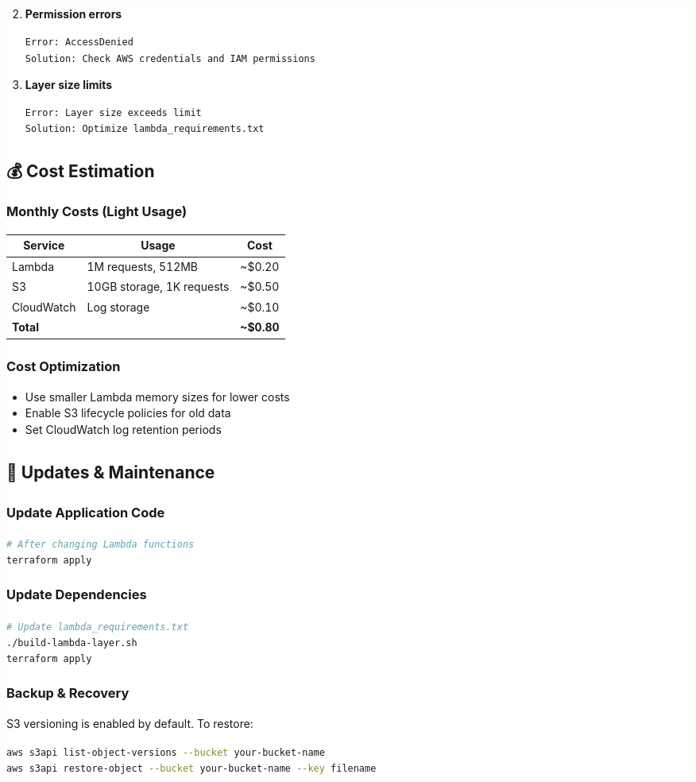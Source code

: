 2. **Permission errors**
   ```
   Error: AccessDenied
   Solution: Check AWS credentials and IAM permissions
   ```

3. **Layer size limits**
   ```
   Error: Layer size exceeds limit
   Solution: Optimize lambda_requirements.txt
   ```

## 💰 Cost Estimation

### Monthly Costs (Light Usage)

| Service | Usage | Cost |
|---------|-------|------|
| Lambda | 1M requests, 512MB | ~$0.20 |
| S3 | 10GB storage, 1K requests | ~$0.50 |
| CloudWatch | Log storage | ~$0.10 |
| **Total** | | **~$0.80** |

### Cost Optimization

- Use smaller Lambda memory sizes for lower costs
- Enable S3 lifecycle policies for old data
- Set CloudWatch log retention periods

## 🔄 Updates & Maintenance

### Update Application Code

```bash
# After changing Lambda functions
terraform apply
```

### Update Dependencies

```bash
# Update lambda_requirements.txt
./build-lambda-layer.sh
terraform apply
```

### Backup & Recovery

S3 versioning is enabled by default. To restore:
```bash
aws s3api list-object-versions --bucket your-bucket-name
aws s3api restore-object --bucket your-bucket-name --key filename
```
